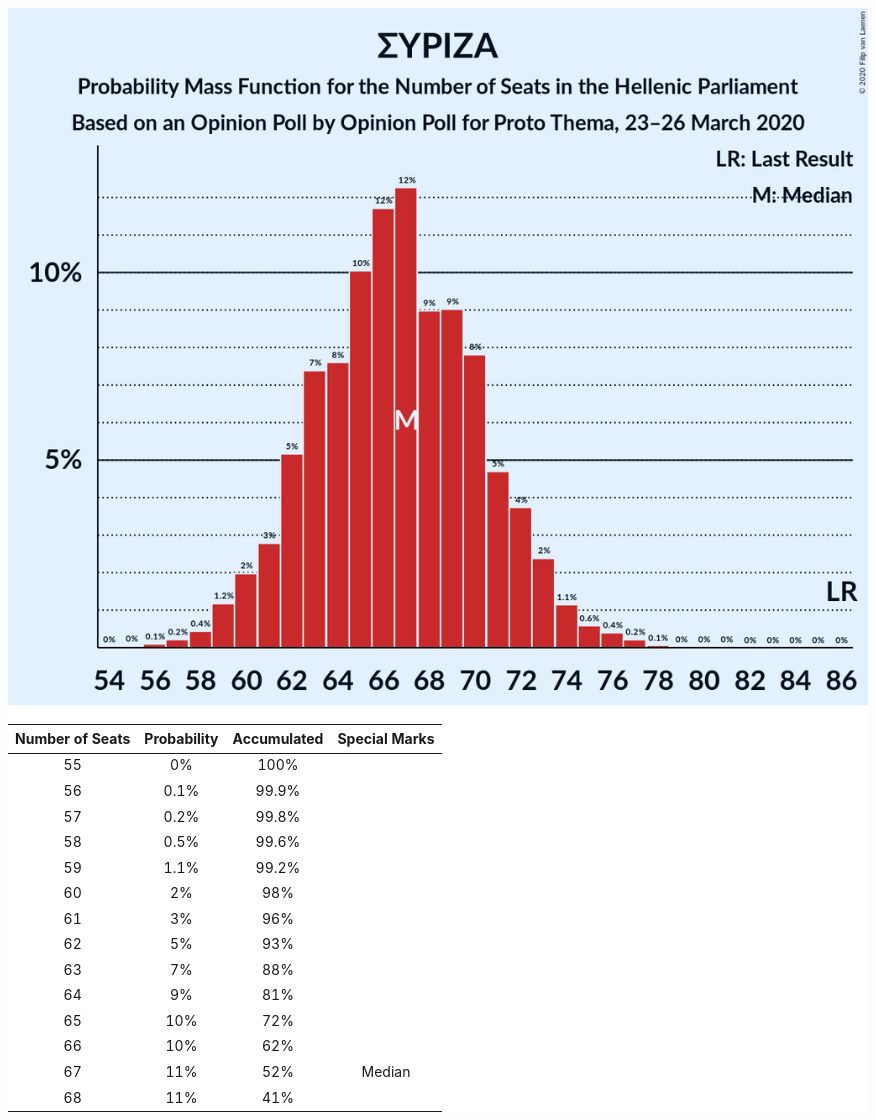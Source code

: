 ![Graph with seats probability mass function not yet produced](2020-03-26-OpinionPoll-coalitions-seats-pmf-συριζα.png "Seats Probability Mass Function")

| Number of Seats | Probability | Accumulated | Special Marks |
|:---------------:|:-----------:|:-----------:|:-------------:|
| 55 | 0% | 100% |  |
| 56 | 0.1% | 99.9% |  |
| 57 | 0.2% | 99.8% |  |
| 58 | 0.5% | 99.6% |  |
| 59 | 1.1% | 99.2% |  |
| 60 | 2% | 98% |  |
| 61 | 3% | 96% |  |
| 62 | 5% | 93% |  |
| 63 | 7% | 88% |  |
| 64 | 9% | 81% |  |
| 65 | 10% | 72% |  |
| 66 | 10% | 62% |  |
| 67 | 11% | 52% | Median |
| 68 | 11% | 41% |  |